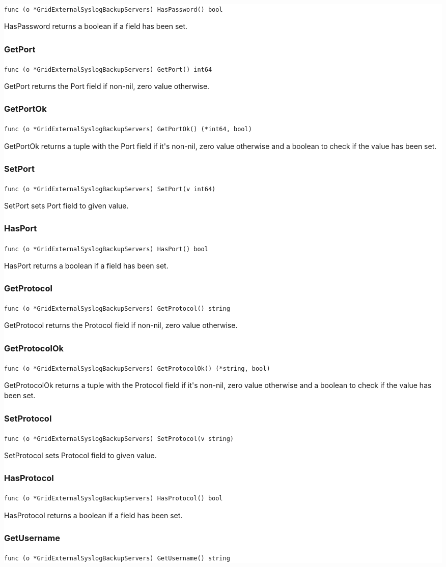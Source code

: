 `func (o *GridExternalSyslogBackupServers) HasPassword() bool`

HasPassword returns a boolean if a field has been set.

### GetPort

`func (o *GridExternalSyslogBackupServers) GetPort() int64`

GetPort returns the Port field if non-nil, zero value otherwise.

### GetPortOk

`func (o *GridExternalSyslogBackupServers) GetPortOk() (*int64, bool)`

GetPortOk returns a tuple with the Port field if it's non-nil, zero value otherwise
and a boolean to check if the value has been set.

### SetPort

`func (o *GridExternalSyslogBackupServers) SetPort(v int64)`

SetPort sets Port field to given value.

### HasPort

`func (o *GridExternalSyslogBackupServers) HasPort() bool`

HasPort returns a boolean if a field has been set.

### GetProtocol

`func (o *GridExternalSyslogBackupServers) GetProtocol() string`

GetProtocol returns the Protocol field if non-nil, zero value otherwise.

### GetProtocolOk

`func (o *GridExternalSyslogBackupServers) GetProtocolOk() (*string, bool)`

GetProtocolOk returns a tuple with the Protocol field if it's non-nil, zero value otherwise
and a boolean to check if the value has been set.

### SetProtocol

`func (o *GridExternalSyslogBackupServers) SetProtocol(v string)`

SetProtocol sets Protocol field to given value.

### HasProtocol

`func (o *GridExternalSyslogBackupServers) HasProtocol() bool`

HasProtocol returns a boolean if a field has been set.

### GetUsername

`func (o *GridExternalSyslogBackupServers) GetUsername() string`
